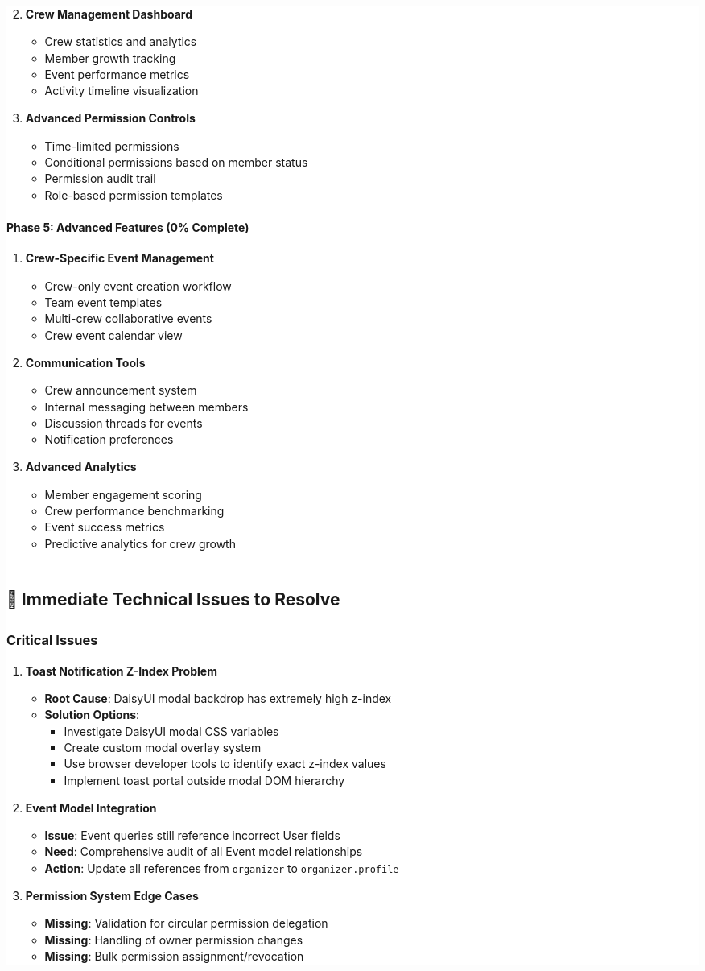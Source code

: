 2. **Crew Management Dashboard**
   - Crew statistics and analytics
   - Member growth tracking
   - Event performance metrics
   - Activity timeline visualization

3. **Advanced Permission Controls**
   - Time-limited permissions
   - Conditional permissions based on member status
   - Permission audit trail
   - Role-based permission templates

#### Phase 5: Advanced Features (0% Complete)
1. **Crew-Specific Event Management**
   - Crew-only event creation workflow
   - Team event templates
   - Multi-crew collaborative events
   - Crew event calendar view

2. **Communication Tools**
   - Crew announcement system
   - Internal messaging between members
   - Discussion threads for events
   - Notification preferences

3. **Advanced Analytics**
   - Member engagement scoring
   - Crew performance benchmarking
   - Event success metrics
   - Predictive analytics for crew growth

---

## 🚨 **Immediate Technical Issues to Resolve**

### Critical Issues
1. **Toast Notification Z-Index Problem**
   - **Root Cause**: DaisyUI modal backdrop has extremely high z-index
   - **Solution Options**: 
     - Investigate DaisyUI modal CSS variables
     - Create custom modal overlay system
     - Use browser developer tools to identify exact z-index values
     - Implement toast portal outside modal DOM hierarchy

2. **Event Model Integration**
   - **Issue**: Event queries still reference incorrect User fields
   - **Need**: Comprehensive audit of all Event model relationships
   - **Action**: Update all references from `organizer` to `organizer.profile`

3. **Permission System Edge Cases**
   - **Missing**: Validation for circular permission delegation
   - **Missing**: Handling of owner permission changes
   - **Missing**: Bulk permission assignment/revocation
